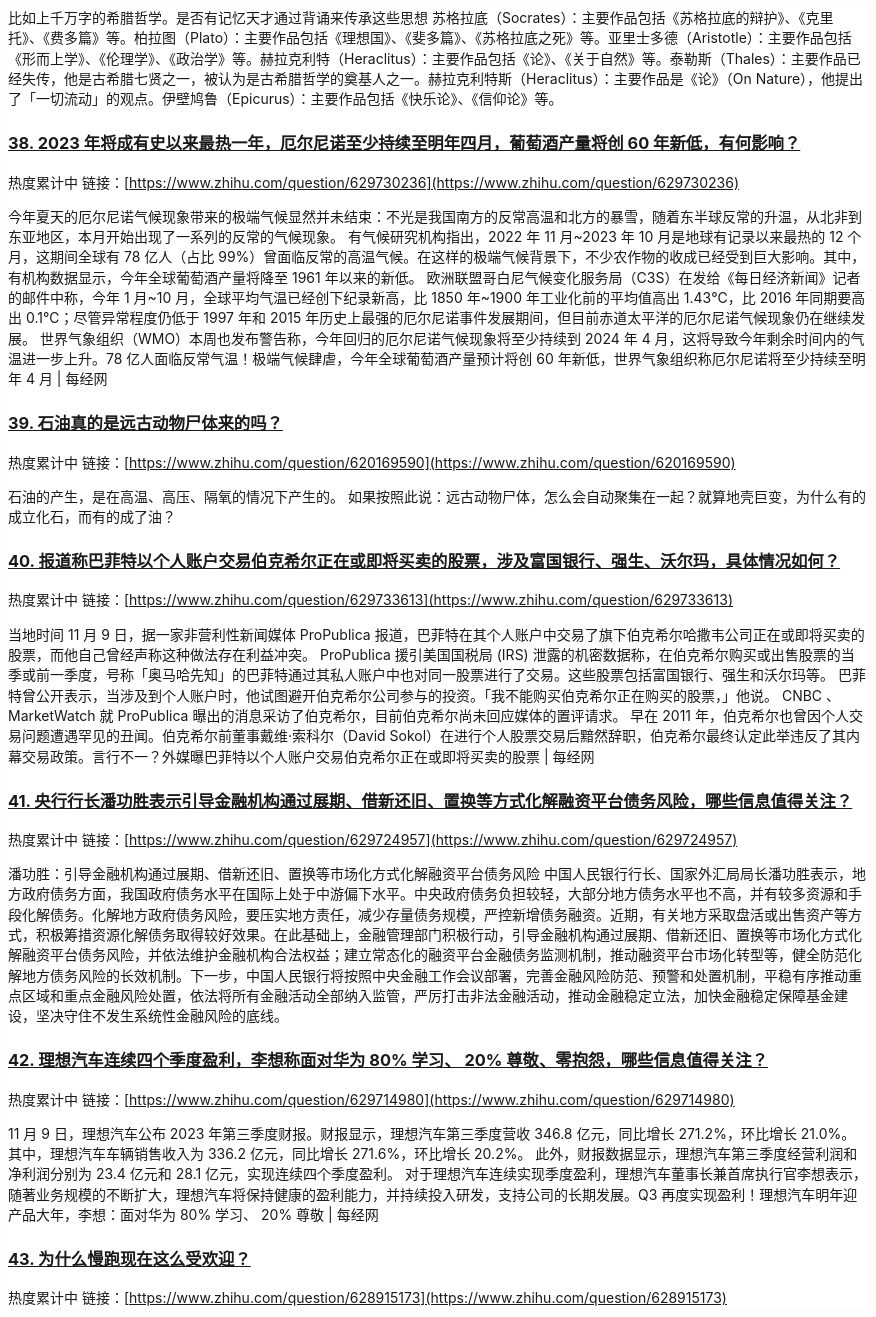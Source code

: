 比如上千万字的希腊哲学。是否有记忆天才通过背诵来传承这些思想 苏格拉底（Socrates）：主要作品包括《苏格拉底的辩护》、《克里托》、《费多篇》等。柏拉图（Plato）：主要作品包括《理想国》、《斐多篇》、《苏格拉底之死》等。亚里士多德（Aristotle）：主要作品包括《形而上学》、《伦理学》、《政治学》等。赫拉克利特（Heraclitus）：主要作品包括《论》、《关于自然》等。泰勒斯（Thales）：主要作品已经失传，他是古希腊七贤之一，被认为是古希腊哲学的奠基人之一。赫拉克利特斯（Heraclitus）：主要作品是《论》（On Nature），他提出了「一切流动」的观点。伊壁鸠鲁（Epicurus）：主要作品包括《快乐论》、《信仰论》等。

### [38. 2023 年将成有史以来最热一年，厄尔尼诺至少持续至明年四月，葡萄酒产量将创 60 年新低，有何影响？](https://www.zhihu.com/question/629730236)
热度累计中 链接：[https://www.zhihu.com/question/629730236](https://www.zhihu.com/question/629730236)

今年夏天的厄尔尼诺气候现象带来的极端气候显然并未结束：不光是我国南方的反常高温和北方的暴雪，随着东半球反常的升温，从北非到东亚地区，本月开始出现了一系列的反常的气候现象。 有气候研究机构指出，2022 年 11 月~2023 年 10 月是地球有记录以来最热的 12 个月，这期间全球有 78 亿人（占比 99%）曾面临反常的高温气候。在这样的极端气候背景下，不少农作物的收成已经受到巨大影响。其中，有机构数据显示，今年全球葡萄酒产量将降至 1961 年以来的新低。 欧洲联盟哥白尼气候变化服务局（C3S）在发给《每日经济新闻》记者的邮件中称，今年 1 月~10 月，全球平均气温已经创下纪录新高，比 1850 年~1900 年工业化前的平均值高出 1.43℃，比 2016 年同期要高出 0.1℃；尽管异常程度仍低于 1997 年和 2015 年历史上最强的厄尔尼诺事件发展期间，但目前赤道太平洋的厄尔尼诺气候现象仍在继续发展。 世界气象组织（WMO）本周也发布警告称，今年回归的厄尔尼诺气候现象将至少持续到 2024 年 4 月，这将导致今年剩余时间内的气温进一步上升。78 亿人面临反常气温！极端气候肆虐，今年全球葡萄酒产量预计将创 60 年新低，世界气象组织称厄尔尼诺将至少持续至明年 4 月 | 每经网

### [39. 石油真的是远古动物尸体来的吗？](https://www.zhihu.com/question/620169590)
热度累计中 链接：[https://www.zhihu.com/question/620169590](https://www.zhihu.com/question/620169590)

石油的产生，是在高温、高压、隔氧的情况下产生的。 如果按照此说：远古动物尸体，怎么会自动聚集在一起？就算地壳巨变，为什么有的成立化石，而有的成了油？

### [40. 报道称巴菲特以个人账户交易伯克希尔正在或即将买卖的股票，涉及富国银行、强生、沃尔玛，具体情况如何？](https://www.zhihu.com/question/629733613)
热度累计中 链接：[https://www.zhihu.com/question/629733613](https://www.zhihu.com/question/629733613)

当地时间 11 月 9 日，据一家非营利性新闻媒体 ProPublica 报道，巴菲特在其个人账户中交易了旗下伯克希尔哈撒韦公司正在或即将买卖的股票，而他自己曾经声称这种做法存在利益冲突。 ProPublica 援引美国国税局 (IRS) 泄露的机密数据称，在伯克希尔购买或出售股票的当季或前一季度，号称「奥马哈先知」的巴菲特通过其私人账户中也对同一股票进行了交易。这些股票包括富国银行、强生和沃尔玛等。 巴菲特曾公开表示，当涉及到个人账户时，他试图避开伯克希尔公司参与的投资。「我不能购买伯克希尔正在购买的股票，」他说。 CNBC 、 MarketWatch 就 ProPublica 曝出的消息采访了伯克希尔，目前伯克希尔尚未回应媒体的置评请求。 早在 2011 年，伯克希尔也曾因个人交易问题遭遇罕见的丑闻。伯克希尔前董事戴维·索科尔（David Sokol）在进行个人股票交易后黯然辞职，伯克希尔最终认定此举违反了其内幕交易政策。言行不一？外媒曝巴菲特以个人账户交易伯克希尔正在或即将买卖的股票 | 每经网

### [41. 央行行长潘功胜表示引导金融机构通过展期、借新还旧、置换等方式化解融资平台债务风险，哪些信息值得关注？](https://www.zhihu.com/question/629724957)
热度累计中 链接：[https://www.zhihu.com/question/629724957](https://www.zhihu.com/question/629724957)

潘功胜：引导金融机构通过展期、借新还旧、置换等市场化方式化解融资平台债务风险 中国人民银行行长、国家外汇局局长潘功胜表示，地方政府债务方面，我国政府债务水平在国际上处于中游偏下水平。中央政府债务负担较轻，大部分地方债务水平也不高，并有较多资源和手段化解债务。化解地方政府债务风险，要压实地方责任，减少存量债务规模，严控新增债务融资。近期，有关地方采取盘活或出售资产等方式，积极筹措资源化解债务取得较好效果。在此基础上，金融管理部门积极行动，引导金融机构通过展期、借新还旧、置换等市场化方式化解融资平台债务风险，并依法维护金融机构合法权益；建立常态化的融资平台金融债务监测机制，推动融资平台市场化转型等，健全防范化解地方债务风险的长效机制。下一步，中国人民银行将按照中央金融工作会议部署，完善金融风险防范、预警和处置机制，平稳有序推动重点区域和重点金融风险处置，依法将所有金融活动全部纳入监管，严厉打击非法金融活动，推动金融稳定立法，加快金融稳定保障基金建设，坚决守住不发生系统性金融风险的底线。

### [42. 理想汽车连续四个季度盈利，李想称面对华为 80% 学习、 20% 尊敬、零抱怨，哪些信息值得关注？](https://www.zhihu.com/question/629714980)
热度累计中 链接：[https://www.zhihu.com/question/629714980](https://www.zhihu.com/question/629714980)

11 月 9 日，理想汽车公布 2023 年第三季度财报。财报显示，理想汽车第三季度营收 346.8 亿元，同比增长 271.2%，环比增长 21.0%。其中，理想汽车车辆销售收入为 336.2 亿元，同比增长 271.6%，环比增长 20.2%。 此外，财报数据显示，理想汽车第三季度经营利润和净利润分别为 23.4 亿元和 28.1 亿元，实现连续四个季度盈利。 对于理想汽车连续实现季度盈利，理想汽车董事长兼首席执行官李想表示，随著业务规模的不断扩大，理想汽车将保持健康的盈利能力，并持续投入研发，支持公司的长期发展。Q3 再度实现盈利！理想汽车明年迎产品大年，李想：面对华为 80% 学习、 20% 尊敬 | 每经网

### [43. 为什么慢跑现在这么受欢迎？](https://www.zhihu.com/question/628915173)
热度累计中 链接：[https://www.zhihu.com/question/628915173](https://www.zhihu.com/question/628915173)
